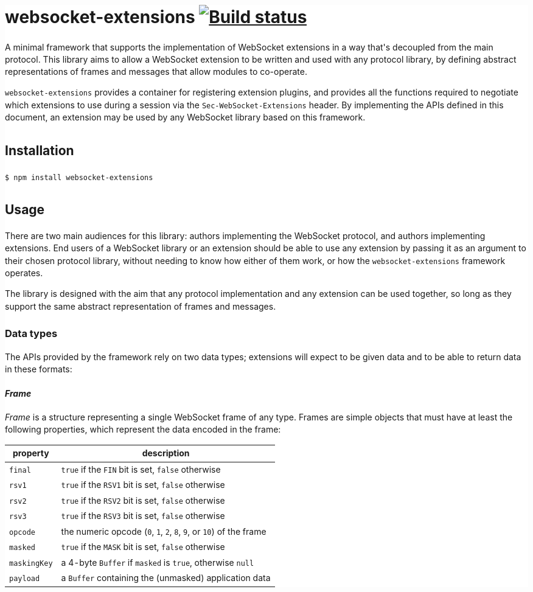 # websocket-extensions [![Build status](https://secure.travis-ci.org/faye/websocket-extensions-node.svg)](http://travis-ci.org/faye/websocket-extensions-node)

A minimal framework that supports the implementation of WebSocket extensions in a way that's
decoupled from the main protocol. This library aims to allow a WebSocket extension to be written and
used with any protocol library, by defining abstract representations of frames and messages that
allow modules to co-operate.

`websocket-extensions` provides a container for registering extension plugins, and provides all the
functions required to negotiate which extensions to use during a session via
the `Sec-WebSocket-Extensions` header. By implementing the APIs defined in this document, an
extension may be used by any WebSocket library based on this framework.

## Installation

```
$ npm install websocket-extensions
```

## Usage

There are two main audiences for this library: authors implementing the WebSocket protocol, and
authors implementing extensions. End users of a WebSocket library or an extension should be able to
use any extension by passing it as an argument to their chosen protocol library, without needing to
know how either of them work, or how the `websocket-extensions` framework operates.

The library is designed with the aim that any protocol implementation and any extension can be used
together, so long as they support the same abstract representation of frames and messages.

### Data types

The APIs provided by the framework rely on two data types; extensions will expect to be given data
and to be able to return data in these formats:

#### *Frame*

*Frame* is a structure representing a single WebSocket frame of any type. Frames are simple objects
that must have at least the following properties, which represent the data encoded in the frame:

| property     | description                                                        |
| ------------ | ------------------------------------------------------------------ |
| `final`      | `true` if the `FIN` bit is set, `false` otherwise                  |
| `rsv1`       | `true` if the `RSV1` bit is set, `false` otherwise                 |
| `rsv2`       | `true` if the `RSV2` bit is set, `false` otherwise                 |
| `rsv3`       | `true` if the `RSV3` bit is set, `false` otherwise                 |
| `opcode`     | the numeric opcode (`0`, `1`, `2`, `8`, `9`, or `10`) of the frame |
| `masked`     | `true` if the `MASK` bit is set, `false` otherwise                 |
| `maskingKey` | a 4-byte `Buffer` if `masked` is `true`, otherwise `null`          |
| `payload`    | a `Buffer` containing the (unmasked) application data              |
